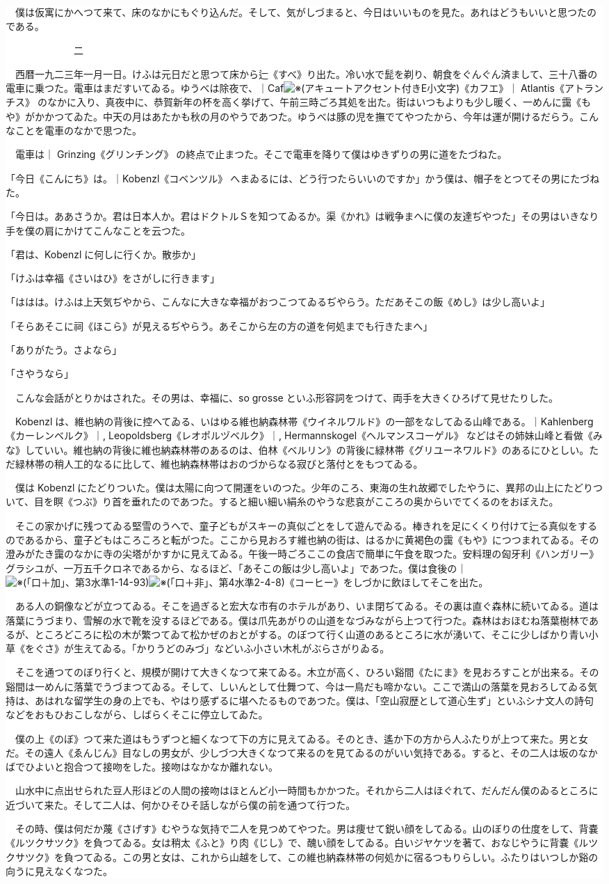 　僕は仮寓にかへつて来て、床のなかにもぐり込んだ。そして、気がしづまると、今日はいいものを見た。あれはどうもいいと思つたのである。



　　　　　　　二



　西暦一九二三年一月一日。けふは元日だと思つて床から辷《すべ》り出た。冷い水で髭を剃り、朝食をぐんぐん済まして、三十八番の電車に乗つた。電車はまだすいてゐる。ゆうべは除夜で、｜Caf![※(アキュートアクセント付きE小文字)](https://www.aozora.gr.jp/cards/001059/files/../../../gaiji/1-09/1-09-63.png)《カフエ》｜ Atlantis《アトランチス》 のなかに入り、真夜中に、恭賀新年の杯を高く挙げて、午前三時ごろ其処を出た。街はいつもよりも少し暖く、一めんに靄《もや》がかかつてゐた。中天の月はあたかも秋の月のやうであつた。ゆうべは豚の児を撫でてやつたから、今年は運が開けるだらう。こんなことを電車のなかで思つた。

　電車は｜ Grinzing《グリンチング》 の終点で止まつた。そこで電車を降りて僕はゆきずりの男に道をたづねた。

「今日《こんにち》は。｜Kobenzl《コベンツル》 へまゐるには、どう行つたらいいのですか」かう僕は、帽子をとつてその男にたづねた。

「今日は。ああさうか。君は日本人か。君はドクトルＳを知つてゐるか。渠《かれ》は戦争まへに僕の友達ぢやつた」その男はいきなり手を僕の肩にかけてこんなことを云つた。

「君は、Kobenzl に何しに行くか。散歩か」

「けふは幸福《さいはひ》をさがしに行きます」

「ははは。けふは上天気ぢやから、こんなに大きな幸福がおつこつてゐるぢやらう。ただあそこの飯《めし》は少し高いよ」

「そらあそこに祠《ほこら》が見えるぢやらう。あそこから左の方の道を何処までも行きたまへ」

「ありがたう。さよなら」

「さやうなら」

　こんな会話がとりかはされた。その男は、幸福に、so grosse といふ形容詞をつけて、両手を大きくひろげて見せたりした。

　Kobenzl は、維也納の背後に控へてゐる、いはゆる維也納森林帯《ウイネルワルド》の一部をなしてゐる山峰である。｜Kahlenberg《カーレンベルク》｜, Leopoldsberg《レオポルヅベルク》｜, Hermannskogel《ヘルマンスコーゲル》 などはその姉妹山峰と看做《みな》していい。維也納の背後に維也納森林帯のあるのは、伯林《ベルリン》の背後に緑林帯《グリユーネワルド》のあるにひとしい。ただ緑林帯の稍人工的なるに比して、維也納森林帯はおのづからなる寂びと落付とをもつてゐる。

　僕は Kobenzl にたどりついた。僕は太陽に向つて開運をいのつた。少年のころ、東海の生れ故郷でしたやうに、異邦の山上にたどりついて、目を瞑《つぶ》り首を垂れたのであつた。すると細い細い絹糸のやうな悲哀がこころの奥からいでてくるのをおぼえた。

　そこの家かげに残つてゐる堅雪のうへで、童子どもがスキーの真似ごとをして遊んでゐる。棒きれを足にくくり付けて辷る真似をするのであるから、童子どもはころころと転がつた。ここから見おろす維也納の街は、はるかに黄褐色の靄《もや》につつまれてゐる。その澄みがたき靄のなかに寺の尖塔がかすかに見えてゐる。午後一時ごろここの食店で簡単に午食を取つた。安料理の匈牙利《ハンガリー》グラシユが、一万五千クロネであるから、なるほど、「あそこの飯は少し高いよ」であつた。僕は食後の｜![※(「口＋加」、第3水準1-14-93)](https://www.aozora.gr.jp/cards/001059/files/../../../gaiji/1-14/1-14-93.png)![※(「口＋非」、第4水準2-4-8)](https://www.aozora.gr.jp/cards/001059/files/../../../gaiji/2-04/2-04-08.png)《コーヒー》をしづかに飲ほしてそこを出た。

　ある人の銅像などが立つてゐる。そこを過ぎると宏大な市有のホテルがあり、いま閉ぢてゐる。その裏は直ぐ森林に続いてゐる。道は落葉にうづまり、雪解の水で靴を没するほどである。僕は爪先あがりの山道をなづみながら上つて行つた。森林はおほむね落葉樹林であるが、ところどころに松の木が繁つてゐて松かぜのおとがする。のぼつて行く山道のあるところに水が湧いて、そこに少しばかり青い小草《をぐさ》が生えてゐる。「かりうどのみづ」などいふ小さい木札がぶらさがりゐる。

　そこを通つてのぼり行くと、規模が開けて大きくなつて来てゐる。木立が高く、ひろい谿間《たにま》を見おろすことが出来る。その谿間は一めんに落葉でうづまつてゐる。そして、しいんとして仕舞つて、今は一鳥だも啼かない。ここで満山の落葉を見おろしてゐる気持は、あはれな留学生の身の上でも、やはり感ずるに堪へたるものであつた。僕は、「空山寂歴として道心生ず」といふシナ文人の詩句などをおもひおこしながら、しばらくそこに停立してゐた。

　僕の上《のぼ》つて来た道はもうずつと細くなつて下の方に見えてゐる。そのとき、遙か下の方から人ふたりが上つて来た。男と女だ。その遠人《ゑんじん》目なしの男女が、少しづつ大きくなつて来るのを見てゐるのがいい気持である。すると、その二人は坂のなかばでひよいと抱合つて接吻をした。接吻はなかなか離れない。

　山水中に点出せられた豆人形ほどの人間の接吻はほとんど小一時間もかかつた。それから二人はほぐれて、だんだん僕のゐるところに近づいて来た。そして二人は、何かひそひそ話しながら僕の前を通つて行つた。

　その時、僕は何だか蔑《さげす》むやうな気持で二人を見つめてやつた。男は痩せて鋭い顔をしてゐる。山のぼりの仕度をして、背嚢《ルツクサツク》を負つてゐる。女は稍太《ふと》り肉《じし》で、醜い顔をしてゐる。白いジヤケツを著て、おなじやうに背嚢《ルツクサツク》を負つてゐる。この男と女は、これから山越をして、この維也納森林帯の何処かに宿るつもりらしい。ふたりはいつしか谿の向うに見えなくなつた。
